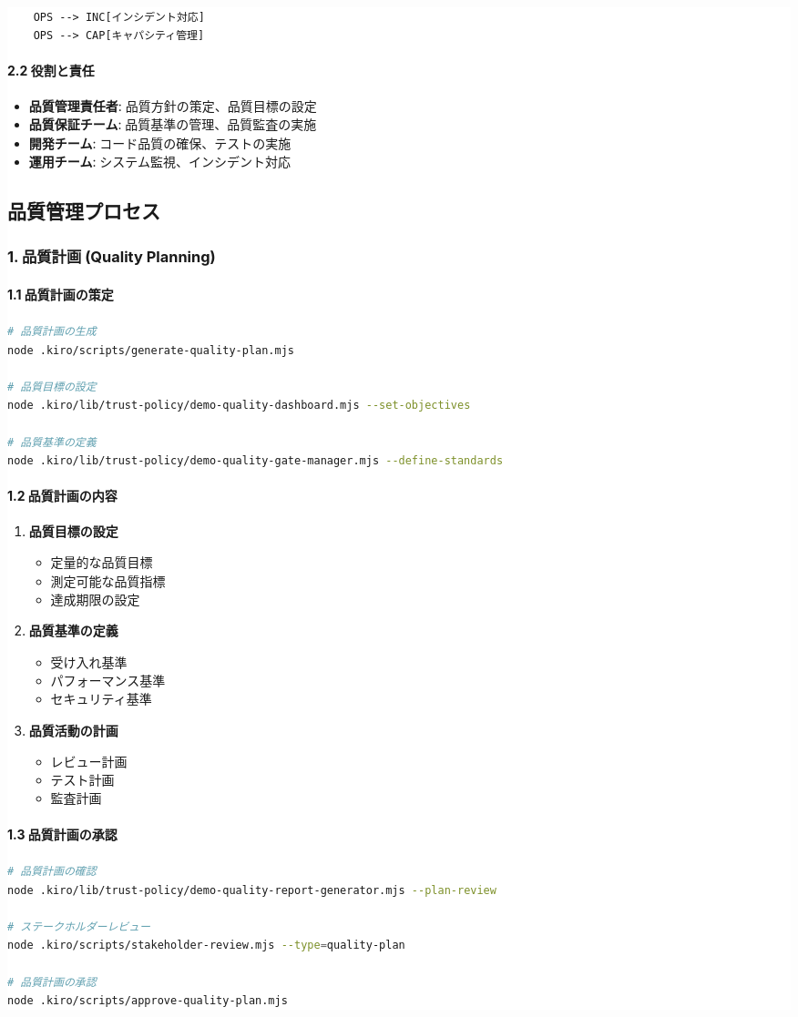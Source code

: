 ```mermaid
    OPS --> INC[インシデント対応]
    OPS --> CAP[キャパシティ管理]
```

#### 2.2 役割と責任
- **品質管理責任者**: 品質方針の策定、品質目標の設定
- **品質保証チーム**: 品質基準の管理、品質監査の実施
- **開発チーム**: コード品質の確保、テストの実施
- **運用チーム**: システム監視、インシデント対応

## 品質管理プロセス

### 1. 品質計画 (Quality Planning)

#### 1.1 品質計画の策定
```bash
# 品質計画の生成
node .kiro/scripts/generate-quality-plan.mjs

# 品質目標の設定
node .kiro/lib/trust-policy/demo-quality-dashboard.mjs --set-objectives

# 品質基準の定義
node .kiro/lib/trust-policy/demo-quality-gate-manager.mjs --define-standards
```

#### 1.2 品質計画の内容
1. **品質目標の設定**
   - 定量的な品質目標
   - 測定可能な品質指標
   - 達成期限の設定

2. **品質基準の定義**
   - 受け入れ基準
   - パフォーマンス基準
   - セキュリティ基準

3. **品質活動の計画**
   - レビュー計画
   - テスト計画
   - 監査計画

#### 1.3 品質計画の承認
```bash
# 品質計画の確認
node .kiro/lib/trust-policy/demo-quality-report-generator.mjs --plan-review

# ステークホルダーレビュー
node .kiro/scripts/stakeholder-review.mjs --type=quality-plan

# 品質計画の承認
node .kiro/scripts/approve-quality-plan.mjs
```
